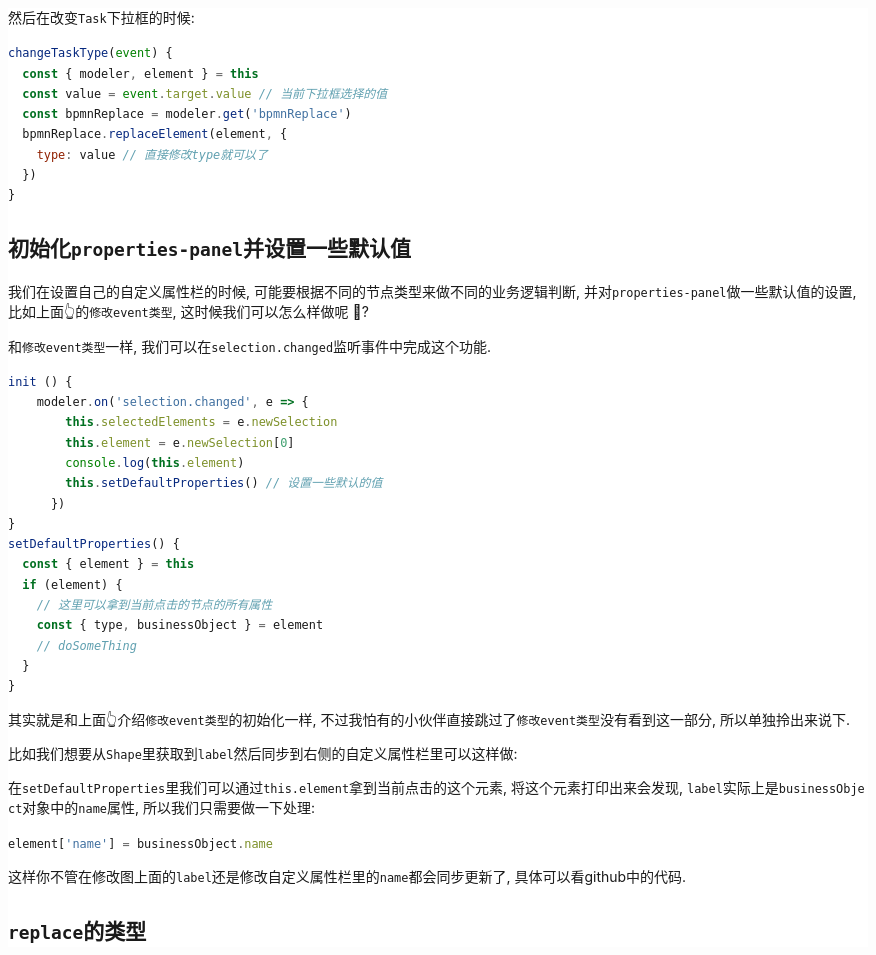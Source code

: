 然后在改变`Task`下拉框的时候:

```javascript
changeTaskType(event) {
  const { modeler, element } = this
  const value = event.target.value // 当前下拉框选择的值
  const bpmnReplace = modeler.get('bpmnReplace')
  bpmnReplace.replaceElement(element, {
    type: value // 直接修改type就可以了
  })
}
```


## 初始化`properties-panel`并设置一些默认值

我们在设置自己的自定义属性栏的时候, 可能要根据不同的节点类型来做不同的业务逻辑判断, 并对`properties-panel`做一些默认值的设置, 比如上面👆的`修改event类型`, 这时候我们可以怎么样做呢 🤔️?

和`修改event类型`一样, 我们可以在`selection.changed`监听事件中完成这个功能.

```javascript
init () {
    modeler.on('selection.changed', e => {
        this.selectedElements = e.newSelection
        this.element = e.newSelection[0]
        console.log(this.element)
        this.setDefaultProperties() // 设置一些默认的值
      })
}
setDefaultProperties() {
  const { element } = this
  if (element) {
    // 这里可以拿到当前点击的节点的所有属性
    const { type, businessObject } = element
    // doSomeThing
  }
}
```

其实就是和上面👆介绍`修改event类型`的初始化一样, 不过我怕有的小伙伴直接跳过了`修改event类型`没有看到这一部分, 所以单独拎出来说下.

比如我们想要从`Shape`里获取到`label`然后同步到右侧的自定义属性栏里可以这样做:

在`setDefaultProperties`里我们可以通过`this.element`拿到当前点击的这个元素, 将这个元素打印出来会发现, `label`实际上是`businessObject`对象中的`name`属性, 所以我们只需要做一下处理:

```javascript
element['name'] = businessObject.name
```

这样你不管在修改图上面的`label`还是修改自定义属性栏里的`name`都会同步更新了, 具体可以看github中的代码.



## `replace`的类型
